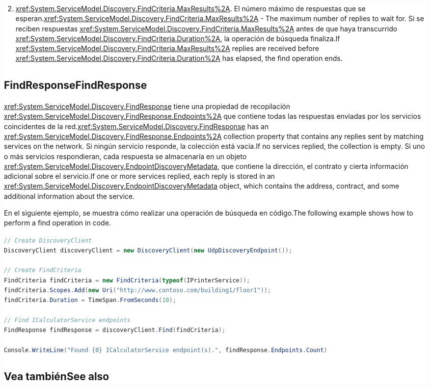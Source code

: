 2. <span data-ttu-id="034a5-138"><xref:System.ServiceModel.Discovery.FindCriteria.MaxResults%2A>. El número máximo de respuestas que se esperan.</span><span class="sxs-lookup"><span data-stu-id="034a5-138"><xref:System.ServiceModel.Discovery.FindCriteria.MaxResults%2A> - The maximum number of replies to wait for.</span></span> <span data-ttu-id="034a5-139">Si se reciben respuestas <xref:System.ServiceModel.Discovery.FindCriteria.MaxResults%2A> antes de que haya transcurrido <xref:System.ServiceModel.Discovery.FindCriteria.Duration%2A>, la operación de búsqueda finaliza.</span><span class="sxs-lookup"><span data-stu-id="034a5-139">If <xref:System.ServiceModel.Discovery.FindCriteria.MaxResults%2A> replies are received before <xref:System.ServiceModel.Discovery.FindCriteria.Duration%2A> has elapsed, the find operation ends.</span></span>

## <a name="findresponse"></a><span data-ttu-id="034a5-140">FindResponse</span><span class="sxs-lookup"><span data-stu-id="034a5-140">FindResponse</span></span>

<span data-ttu-id="034a5-141"><xref:System.ServiceModel.Discovery.FindResponse> tiene una propiedad de recopilación <xref:System.ServiceModel.Discovery.FindResponse.Endpoints%2A> que contiene todas las respuestas enviadas por los servicios coincidentes de la red.</span><span class="sxs-lookup"><span data-stu-id="034a5-141"><xref:System.ServiceModel.Discovery.FindResponse> has an <xref:System.ServiceModel.Discovery.FindResponse.Endpoints%2A> collection property that contains any replies sent by matching services on the network.</span></span> <span data-ttu-id="034a5-142">Si ningún servicio responde, la colección está vacía.</span><span class="sxs-lookup"><span data-stu-id="034a5-142">If no services replied, the collection is empty.</span></span> <span data-ttu-id="034a5-143">Si uno o más servicios respondieran, cada respuesta se almacenaría en un objeto <xref:System.ServiceModel.Discovery.EndpointDiscoveryMetadata>, que contiene la dirección, el contrato y cierta información adicional sobre el servicio.</span><span class="sxs-lookup"><span data-stu-id="034a5-143">If one or more services replied, each reply is stored in an <xref:System.ServiceModel.Discovery.EndpointDiscoveryMetadata> object, which contains the address, contract, and some additional information about the service.</span></span>

<span data-ttu-id="034a5-144">En el siguiente ejemplo, se muestra cómo realizar una operación de búsqueda en código.</span><span class="sxs-lookup"><span data-stu-id="034a5-144">The following example shows how to perform a find operation in code.</span></span>

```csharp
// Create DiscoveryClient
DiscoveryClient discoveryClient = new DiscoveryClient(new UdpDiscoveryEndpoint());

// Create FindCriteria
FindCriteria findCriteria = new FindCriteria(typeof(IPrinterService));
findCriteria.Scopes.Add(new Uri("http://www.contoso.com/building1/floor1"));
findCriteria.Duration = TimeSpan.FromSeconds(10);

// Find ICalculatorService endpoints
FindResponse findResponse = discoveryClient.Find(findCriteria);

Console.WriteLine("Found {0} ICalculatorService endpoint(s).", findResponse.Endpoints.Count)
```

## <a name="see-also"></a><span data-ttu-id="034a5-145">Vea también</span><span class="sxs-lookup"><span data-stu-id="034a5-145">See also</span></span>
